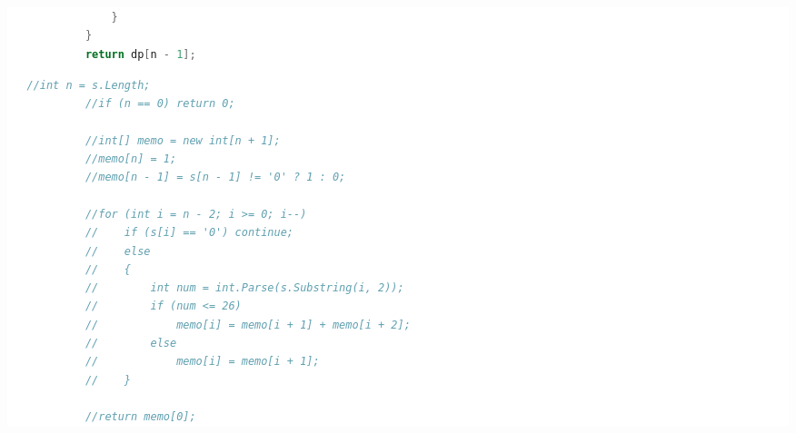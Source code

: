 ```csharp
                }
            }
            return dp[n - 1];
```



```csharp
   //int n = s.Length;
            //if (n == 0) return 0;

            //int[] memo = new int[n + 1];
            //memo[n] = 1;
            //memo[n - 1] = s[n - 1] != '0' ? 1 : 0;

            //for (int i = n - 2; i >= 0; i--)
            //    if (s[i] == '0') continue;
            //    else
            //    {
            //        int num = int.Parse(s.Substring(i, 2));
            //        if (num <= 26)
            //            memo[i] = memo[i + 1] + memo[i + 2];
            //        else
            //            memo[i] = memo[i + 1];
            //    }

            //return memo[0];
```















